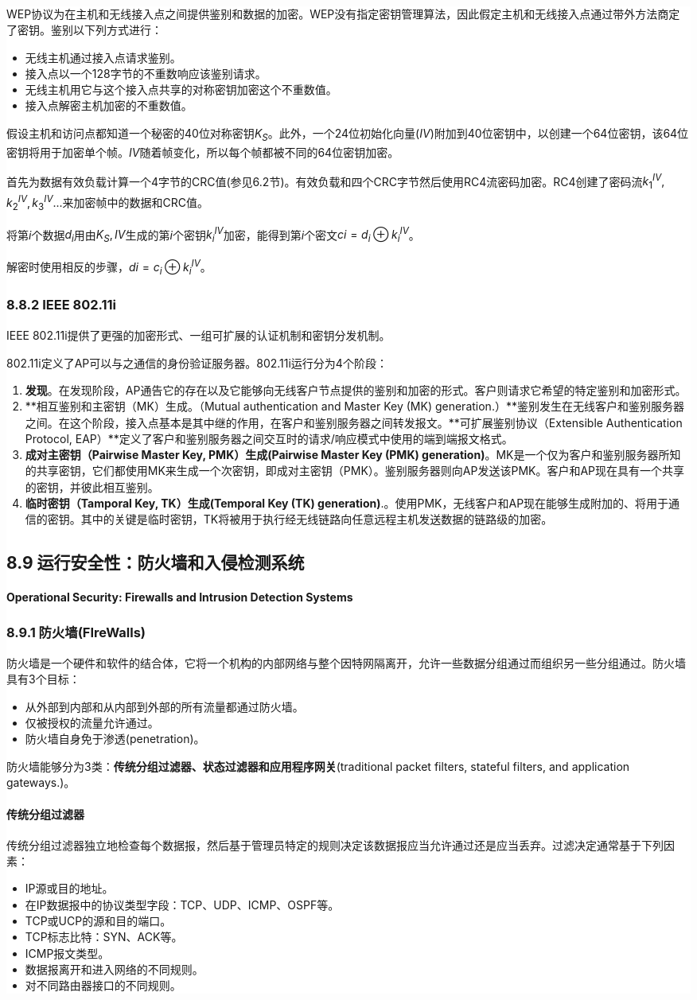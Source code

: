 WEP协议为在主机和无线接入点之间提供鉴别和数据的加密。WEP没有指定密钥管理算法，因此假定主机和无线接入点通过带外方法商定了密钥。鉴别以下列方式进行：

- 无线主机通过接入点请求鉴别。
- 接入点以一个128字节的不重数响应该鉴别请求。
- 无线主机用它与这个接入点共享的对称密钥加密这个不重数值。
- 接入点解密主机加密的不重数值。

假设主机和访问点都知道一个秘密的40位对称密钥$K_{S}$。此外，一个24位初始化向量($IV$)附加到40位密钥中，以创建一个64位密钥，该64位密钥将用于加密单个帧。$IV$随着帧变化，所以每个帧都被不同的64位密钥加密。

首先为数据有效负载计算一个4字节的CRC值(参见6.2节)。有效负载和四个CRC字节然后使用RC4流密码加密。RC4创建了密码流$k_{1}^{IV},k_{2}^{IV},k_{3}^{IV}...$来加密帧中的数据和CRC值。

将第$i$个数据$d_{i}$用由$K_{S},IV$生成的第$i$个密钥$k_{i}^{IV}$加密，能得到第$i$个密文$c{i}=d_{i}\oplus k_{i}^{IV}$。

解密时使用相反的步骤，$d{i}=c_{i}\oplus k_{i}^{IV}$。

### 8.8.2 IEEE 802.11i

IEEE 802.11i提供了更强的加密形式、一组可扩展的认证机制和密钥分发机制。

802.11i定义了AP可以与之通信的身份验证服务器。802.11i运行分为4个阶段：

1. **发现**。在发现阶段，AP通告它的存在以及它能够向无线客户节点提供的鉴别和加密的形式。客户则请求它希望的特定鉴别和加密形式。
2. **相互鉴别和主密钥（MK）生成。（Mutual authentication and Master Key (MK) generation.）**鉴别发生在无线客户和鉴别服务器之间。在这个阶段，接入点基本是其中继的作用，在客户和鉴别服务器之间转发报文。**可扩展鉴别协议（Extensible Authentication Protocol, EAP）**定义了客户和鉴别服务器之间交互时的请求/响应模式中使用的端到端报文格式。
3. **成对主密钥（Pairwise Master Key, PMK）生成(Pairwise Master Key (PMK) generation)**。MK是一个仅为客户和鉴别服务器所知的共享密钥，它们都使用MK来生成一个次密钥，即成对主密钥（PMK）。鉴别服务器则向AP发送该PMK。客户和AP现在具有一个共享的密钥，并彼此相互鉴别。
4. **临时密钥（Tamporal Key, TK）生成(Temporal Key (TK) generation)**.。使用PMK，无线客户和AP现在能够生成附加的、将用于通信的密钥。其中的关键是临时密钥，TK将被用于执行经无线链路向任意远程主机发送数据的链路级的加密。

## 8.9 运行安全性：防火墙和入侵检测系统

**Operational Security: Firewalls and Intrusion Detection Systems**

### 8.9.1 防火墙(FIreWalls)

防火墙是一个硬件和软件的结合体，它将一个机构的内部网络与整个因特网隔离开，允许一些数据分组通过而组织另一些分组通过。防火墙具有3个目标：

- 从外部到内部和从内部到外部的所有流量都通过防火墙。
- 仅被授权的流量允许通过。
- 防火墙自身免于渗透(penetration)。

防火墙能够分为3类：**传统分组过滤器、状态过滤器和应用程序网关**(traditional packet filters, stateful filters, and
application gateways.)。

#### 传统分组过滤器

传统分组过滤器独立地检查每个数据报，然后基于管理员特定的规则决定该数据报应当允许通过还是应当丢弃。过滤决定通常基于下列因素：

- IP源或目的地址。
- 在IP数据报中的协议类型字段：TCP、UDP、ICMP、OSPF等。
- TCP或UCP的源和目的端口。
- TCP标志比特：SYN、ACK等。
- ICMP报文类型。
- 数据报离开和进入网络的不同规则。
- 对不同路由器接口的不同规则。
